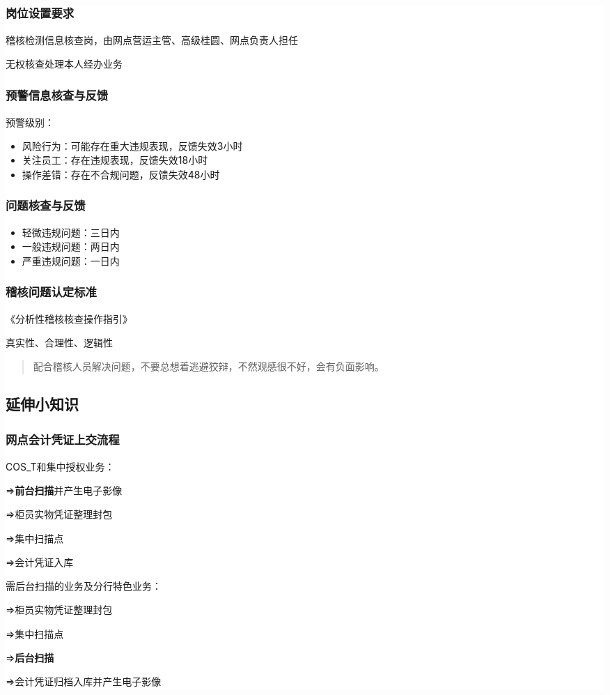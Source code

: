 
### 岗位设置要求

稽核检测信息核查岗，由网点营运主管、高级桂圆、网点负责人担任

无权核查处理本人经办业务



### 预警信息核查与反馈

预警级别：

* 风险行为：可能存在重大违规表现，反馈失效3小时
* 关注员工：存在违规表现，反馈失效18小时
* 操作差错：存在不合规问题，反馈失效48小时



### 问题核查与反馈

* 轻微违规问题：三日内
* 一般违规问题：两日内
* 严重违规问题：一日内



### 稽核问题认定标准

《分析性稽核核查操作指引》

真实性、合理性、逻辑性

> 配合稽核人员解决问题，不要总想着逃避狡辩，不然观感很不好，会有负面影响。



## 延伸小知识

### 网点会计凭证上交流程

COS_T和集中授权业务：

=>**前台扫描**并产生电子影像

=>柜员实物凭证整理封包

=>集中扫描点

=>会计凭证入库



需后台扫描的业务及分行特色业务：

=>柜员实物凭证整理封包

=>集中扫描点

=>**后台扫描**

=>会计凭证归档入库并产生电子影像
